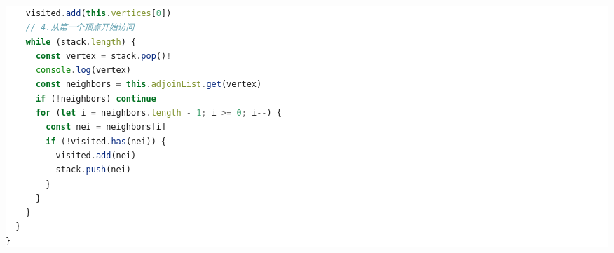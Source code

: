 ```typescript
    visited.add(this.vertices[0])
    // 4.从第一个顶点开始访问
    while (stack.length) {
      const vertex = stack.pop()!
      console.log(vertex)
      const neighbors = this.adjoinList.get(vertex)
      if (!neighbors) continue
      for (let i = neighbors.length - 1; i >= 0; i--) {
        const nei = neighbors[i]
        if (!visited.has(nei)) {
          visited.add(nei)
          stack.push(nei)
        }
      }
    }
  }
}
```

